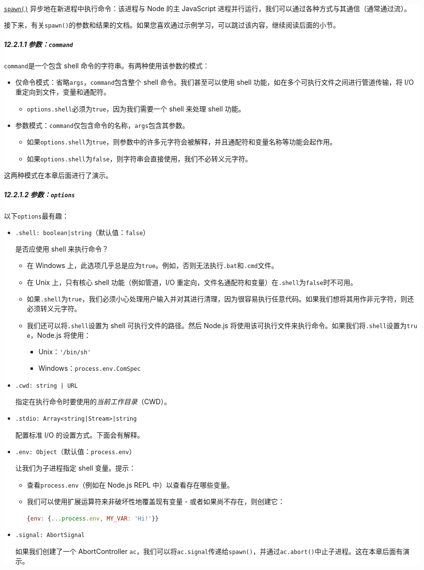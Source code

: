 [`spawn()`](https://nodejs.org/api/child_process.html#child_processspawncommand-args-options) 异步地在新进程中执行命令：该进程与 Node 的主 JavaScript 进程并行运行，我们可以通过各种方式与其通信（通常通过流）。

接下来，有关`spawn()`的参数和结果的文档。如果您喜欢通过示例学习，可以跳过该内容，继续阅读后面的小节。

##### 12.2.1.1 参数：`command`

`command`是一个包含 shell 命令的字符串。有两种使用该参数的模式：

+   仅命令模式：省略`args`，`command`包含整个 shell 命令。我们甚至可以使用 shell 功能，如在多个可执行文件之间进行管道传输，将 I/O 重定向到文件，变量和通配符。

    +   `options.shell`必须为`true`，因为我们需要一个 shell 来处理 shell 功能。

+   参数模式：`command`仅包含命令的名称，`args`包含其参数。

    +   如果`options.shell`为`true`，则参数中的许多元字符会被解释，并且通配符和变量名称等功能会起作用。

    +   如果`options.shell`为`false`，则字符串会直接使用，我们不必转义元字符。

这两种模式在本章后面进行了演示。

##### 12.2.1.2 参数：`options`

以下`options`最有趣：

+   `.shell: boolean|string`（默认值：`false`）

    是否应使用 shell 来执行命令？

    +   在 Windows 上，此选项几乎总是应为`true`。例如，否则无法执行`.bat`和`.cmd`文件。

    +   在 Unix 上，只有核心 shell 功能（例如管道，I/O 重定向，文件名通配符和变量）在`.shell`为`false`时不可用。

    +   如果`.shell`为`true`，我们必须小心处理用户输入并对其进行清理，因为很容易执行任意代码。如果我们想将其用作非元字符，则还必须转义元字符。

    +   我们还可以将`.shell`设置为 shell 可执行文件的路径。然后 Node.js 将使用该可执行文件来执行命令。如果我们将`.shell`设置为`true`，Node.js 将使用：

        +   Unix：`'/bin/sh'`

        +   Windows：`process.env.ComSpec`

+   `.cwd: string | URL`

    指定在执行命令时要使用的*当前工作目录*（CWD）。

+   `.stdio: Array<string|Stream>|string`

    配置标准 I/O 的设置方式。下面会有解释。

+   `.env: Object`（默认值：`process.env`）

    让我们为子进程指定 shell 变量。提示：

    +   查看`process.env`（例如在 Node.js REPL 中）以查看存在哪些变量。

    +   我们可以使用扩展运算符来非破坏性地覆盖现有变量 - 或者如果尚不存在，则创建它：

        ```js
        {env: {...process.env, MY_VAR: 'Hi!'}}
        ```

+   `.signal: AbortSignal`

    如果我们创建了一个 AbortController `ac`，我们可以将`ac.signal`传递给`spawn()`，并通过`ac.abort()`中止子进程。这在本章后面有演示。
